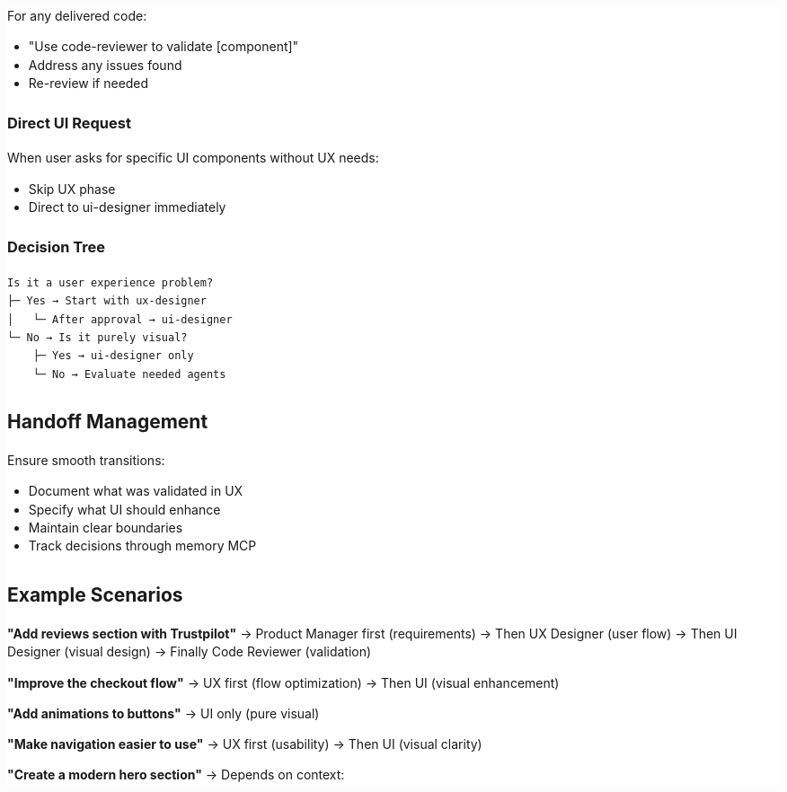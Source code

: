 For any delivered code:

- "Use code-reviewer to validate [component]"
- Address any issues found
- Re-review if needed

### Direct UI Request

When user asks for specific UI components without UX needs:

- Skip UX phase
- Direct to ui-designer immediately

### Decision Tree

```
Is it a user experience problem?
├─ Yes → Start with ux-designer
│   └─ After approval → ui-designer
└─ No → Is it purely visual?
    ├─ Yes → ui-designer only
    └─ No → Evaluate needed agents
```

## Handoff Management

Ensure smooth transitions:

- Document what was validated in UX
- Specify what UI should enhance
- Maintain clear boundaries
- Track decisions through memory MCP

## Example Scenarios

**"Add reviews section with Trustpilot"**
→ Product Manager first (requirements)
→ Then UX Designer (user flow)
→ Then UI Designer (visual design)
→ Finally Code Reviewer (validation)

**"Improve the checkout flow"**
→ UX first (flow optimization)
→ Then UI (visual enhancement)

**"Add animations to buttons"**
→ UI only (pure visual)

**"Make navigation easier to use"**
→ UX first (usability)
→ Then UI (visual clarity)

**"Create a modern hero section"**
→ Depends on context:
